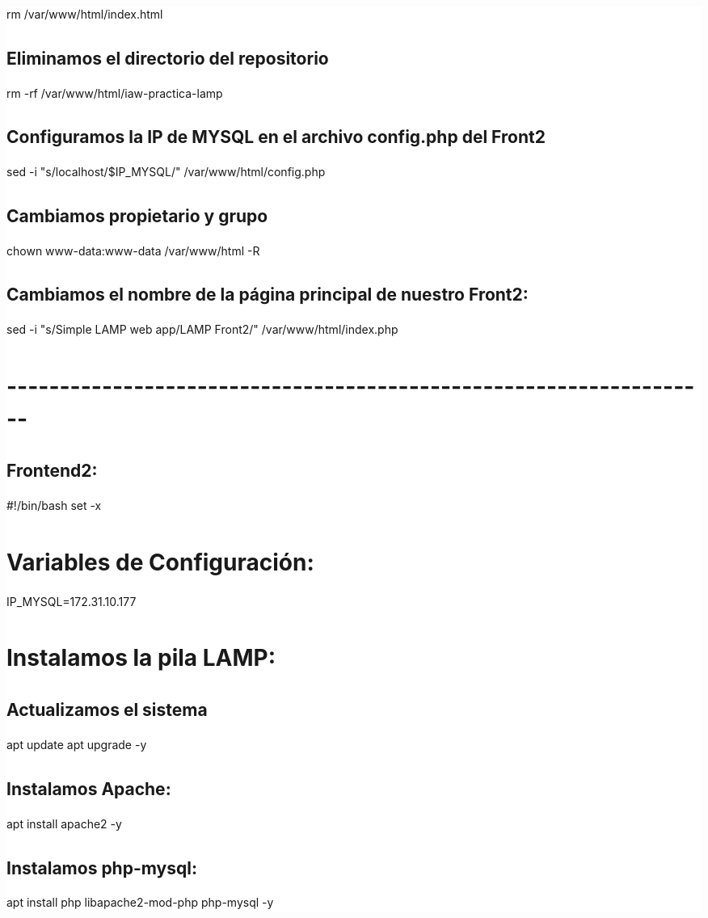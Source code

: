 rm /var/www/html/index.html

## Eliminamos el directorio del repositorio

rm -rf /var/www/html/iaw-practica-lamp

## Configuramos la IP de MYSQL en el archivo config.php del Front2

sed -i "s/localhost/$IP_MYSQL/" /var/www/html/config.php


## Cambiamos propietario y grupo

chown www-data:www-data /var/www/html -R 


## Cambiamos el nombre de la página principal de nuestro Front2:

sed -i "s/Simple LAMP web app/LAMP Front2/" /var/www/html/index.php


# -------------------------------------------------------------------


## Frontend2:

#!/bin/bash
set -x

# Variables de Configuración:

IP_MYSQL=172.31.10.177


# Instalamos la pila LAMP:

## Actualizamos el sistema
apt update
apt upgrade -y

## Instalamos Apache:
apt install apache2 -y
 

## Instalamos php-mysql:
apt install php libapache2-mod-php php-mysql -y
